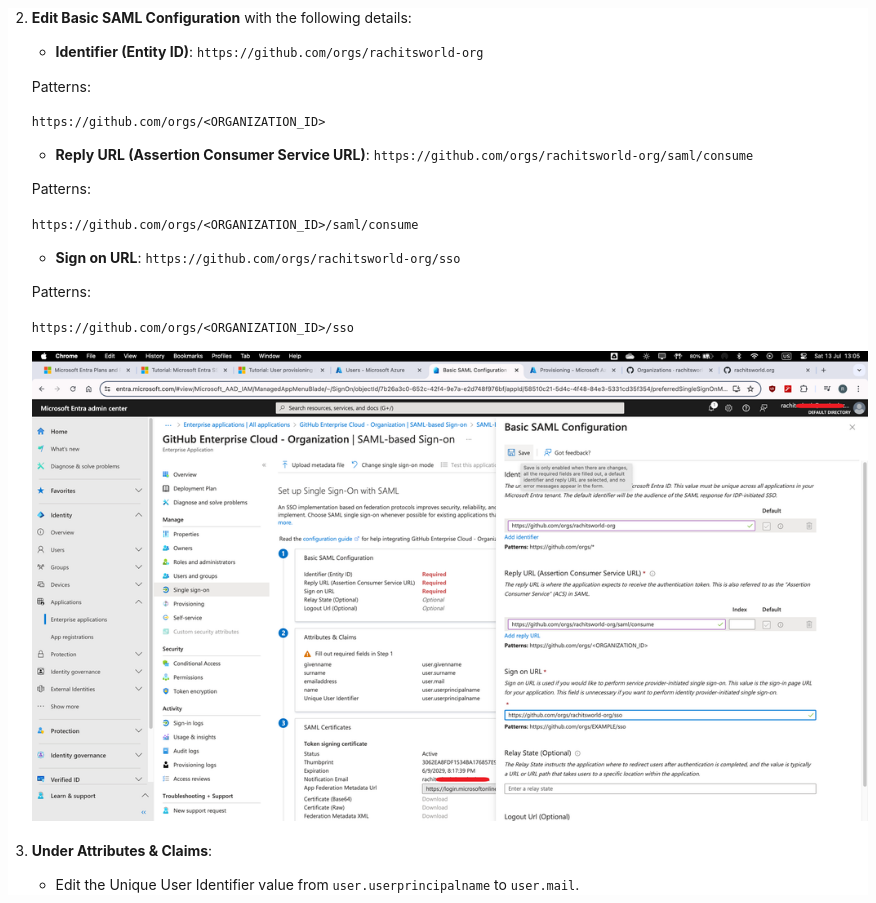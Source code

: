 2. **Edit Basic SAML Configuration** with the following details:
   - **Identifier (Entity ID)**: `https://github.com/orgs/rachitsworld-org`
   
   Patterns:
   ```
   https://github.com/orgs/<ORGANIZATION_ID>
   ```
   - **Reply URL (Assertion Consumer Service URL)**: `https://github.com/orgs/rachitsworld-org/saml/consume
   `
   
   Patterns:
   ```
   https://github.com/orgs/<ORGANIZATION_ID>/saml/consume
   ```
   - **Sign on URL**: `https://github.com/orgs/rachitsworld-org/sso`
   
   Patterns:
   ```
   https://github.com/orgs/<ORGANIZATION_ID>/sso
   ```
   ![Edit SAML Configuration](images/step2.2_ad_github_saml_details.png)
   
3. **Under Attributes & Claims**:
   - Edit the Unique User Identifier value from `user.userprincipalname` to `user.mail`.